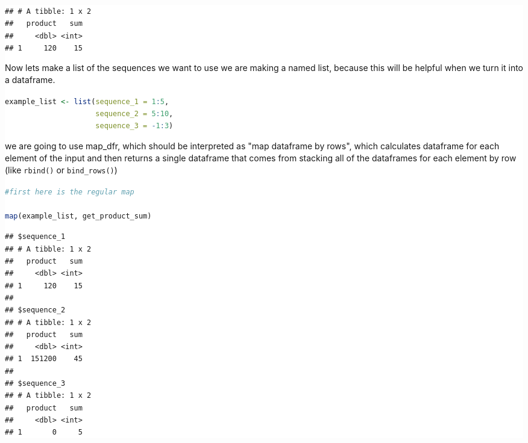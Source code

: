     ## # A tibble: 1 x 2
    ##   product   sum
    ##     <dbl> <int>
    ## 1     120    15

Now lets make a list of the sequences we want to use we are making a named list, because this will be helpful when we turn it into a dataframe.

``` r
example_list <- list(sequence_1 = 1:5,
                     sequence_2 = 5:10, 
                     sequence_3 = -1:3)
```

we are going to use map\_dfr, which should be interpreted as "map dataframe by rows", which calculates dataframe for each element of the input and then returns a single dataframe that comes from stacking all of the dataframes for each element by row (like `rbind()` or `bind_rows()`)

``` r
#first here is the regular map

map(example_list, get_product_sum)
```

    ## $sequence_1
    ## # A tibble: 1 x 2
    ##   product   sum
    ##     <dbl> <int>
    ## 1     120    15
    ## 
    ## $sequence_2
    ## # A tibble: 1 x 2
    ##   product   sum
    ##     <dbl> <int>
    ## 1  151200    45
    ## 
    ## $sequence_3
    ## # A tibble: 1 x 2
    ##   product   sum
    ##     <dbl> <int>
    ## 1       0     5
